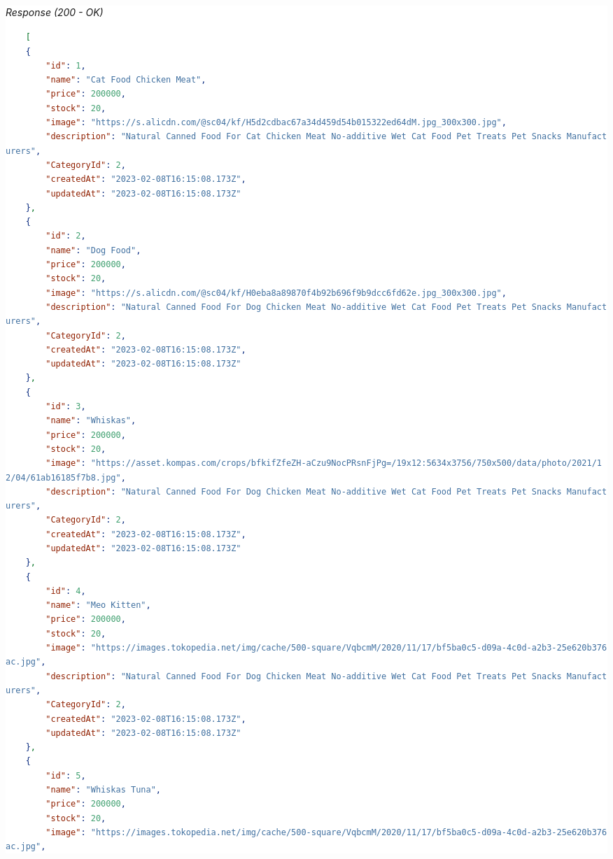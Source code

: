 _Response (200 - OK)_

```json
    [
    {
        "id": 1,
        "name": "Cat Food Chicken Meat",
        "price": 200000,
        "stock": 20,
        "image": "https://s.alicdn.com/@sc04/kf/H5d2cdbac67a34d459d54b015322ed64dM.jpg_300x300.jpg",
        "description": "Natural Canned Food For Cat Chicken Meat No-additive Wet Cat Food Pet Treats Pet Snacks Manufacturers",
        "CategoryId": 2,
        "createdAt": "2023-02-08T16:15:08.173Z",
        "updatedAt": "2023-02-08T16:15:08.173Z"
    },
    {
        "id": 2,
        "name": "Dog Food",
        "price": 200000,
        "stock": 20,
        "image": "https://s.alicdn.com/@sc04/kf/H0eba8a89870f4b92b696f9b9dcc6fd62e.jpg_300x300.jpg",
        "description": "Natural Canned Food For Dog Chicken Meat No-additive Wet Cat Food Pet Treats Pet Snacks Manufacturers",
        "CategoryId": 2,
        "createdAt": "2023-02-08T16:15:08.173Z",
        "updatedAt": "2023-02-08T16:15:08.173Z"
    },
    {
        "id": 3,
        "name": "Whiskas",
        "price": 200000,
        "stock": 20,
        "image": "https://asset.kompas.com/crops/bfkifZfeZH-aCzu9NocPRsnFjPg=/19x12:5634x3756/750x500/data/photo/2021/12/04/61ab16185f7b8.jpg",
        "description": "Natural Canned Food For Dog Chicken Meat No-additive Wet Cat Food Pet Treats Pet Snacks Manufacturers",
        "CategoryId": 2,
        "createdAt": "2023-02-08T16:15:08.173Z",
        "updatedAt": "2023-02-08T16:15:08.173Z"
    },
    {
        "id": 4,
        "name": "Meo Kitten",
        "price": 200000,
        "stock": 20,
        "image": "https://images.tokopedia.net/img/cache/500-square/VqbcmM/2020/11/17/bf5ba0c5-d09a-4c0d-a2b3-25e620b376ac.jpg",
        "description": "Natural Canned Food For Dog Chicken Meat No-additive Wet Cat Food Pet Treats Pet Snacks Manufacturers",
        "CategoryId": 2,
        "createdAt": "2023-02-08T16:15:08.173Z",
        "updatedAt": "2023-02-08T16:15:08.173Z"
    },
    {
        "id": 5,
        "name": "Whiskas Tuna",
        "price": 200000,
        "stock": 20,
        "image": "https://images.tokopedia.net/img/cache/500-square/VqbcmM/2020/11/17/bf5ba0c5-d09a-4c0d-a2b3-25e620b376ac.jpg",
```